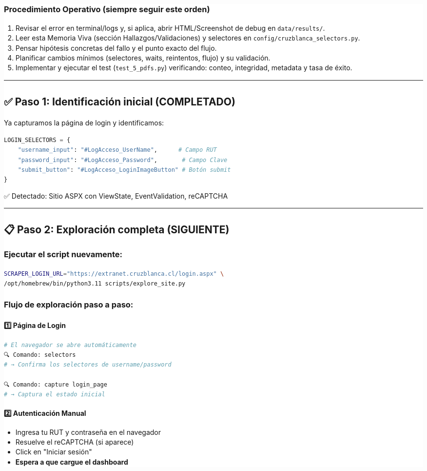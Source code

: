 ### Procedimiento Operativo (siempre seguir este orden)
1) Revisar el error en terminal/logs y, si aplica, abrir HTML/Screenshot de debug en `data/results/`.
2) Leer esta Memoria Viva (sección Hallazgos/Validaciones) y selectores en `config/cruzblanca_selectors.py`.
3) Pensar hipótesis concretas del fallo y el punto exacto del flujo.
4) Planificar cambios mínimos (selectores, waits, reintentos, flujo) y su validación.
5) Implementar y ejecutar el test (`test_5_pdfs.py`) verificando: conteo, integridad, metadata y tasa de éxito.

---

## ✅ Paso 1: Identificación inicial (COMPLETADO)

Ya capturamos la página de login y identificamos:

```python
LOGIN_SELECTORS = {
    "username_input": "#LogAcceso_UserName",      # Campo RUT
    "password_input": "#LogAcceso_Password",       # Campo Clave
    "submit_button": "#LogAcceso_LoginImageButton" # Botón submit
}
```

✅ Detectado: Sitio ASPX con ViewState, EventValidation, reCAPTCHA

---

## 📋 Paso 2: Exploración completa (SIGUIENTE)

### Ejecutar el script nuevamente:

```bash
SCRAPER_LOGIN_URL="https://extranet.cruzblanca.cl/login.aspx" \
/opt/homebrew/bin/python3.11 scripts/explore_site.py
```

### Flujo de exploración paso a paso:

#### 1️⃣ **Página de Login**
```bash
# El navegador se abre automáticamente
🔍 Comando: selectors
# → Confirma los selectores de username/password

🔍 Comando: capture login_page
# → Captura el estado inicial
```

#### 2️⃣ **Autenticación Manual**
- Ingresa tu RUT y contraseña en el navegador
- Resuelve el reCAPTCHA (si aparece)
- Click en "Iniciar sesión"
- **Espera a que cargue el dashboard**
